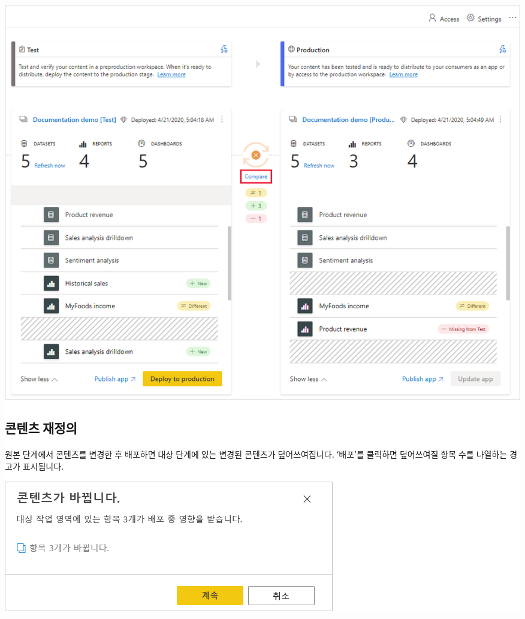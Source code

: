  [![비교 보기를 확장하고 배포 파이프라인 단계 간의 항목 비교를 허용하는 비교 옵션을 보여주는 스크린샷](media/deployment-pipelines-get-started/compare.png)](media/deployment-pipelines-get-started/compare.png#lightbox)

## <a name="overriding-content"></a>콘텐츠 재정의

원본 단계에서 콘텐츠를 변경한 후 배포하면 대상 단계에 있는 변경된 콘텐츠가 덮어쓰여집니다. ‘배포’를 클릭하면 덮어쓰여질 항목 수를 나열하는 경고가 표시됩니다.

![배포할 때 배포 중인 단계의 항목이 변경되는 경우에 표시되는 콘텐츠 대체 경고의 스크린샷](media/deployment-pipelines-get-started/replaced-content.png)
